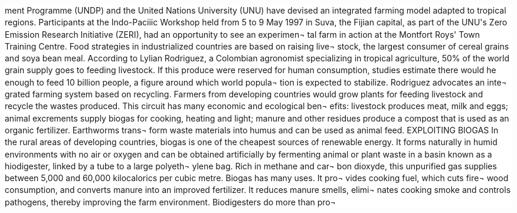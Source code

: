 ment Programme (UNDP) and the
United Nations University (UNU)
have devised an integrated farming
model adapted to tropical regions.
Participants at the Indo-Paciiic
Workshop held from 5 to 9 May
1997 in Suva, the Fijian capital, as
part of the UNU's Zero Emission
Research Initiative (ZERI), had an
opportunity to see an experimen¬
tal farm in action at the Montfort
Roys' Town Training Centre.
Food strategies in industrialized
countries are based on raising live¬
stock, the largest consumer of
cereal grains and soya bean meal.
According to Lylian Rodriguez, a
Colombian agronomist specializing
in tropical agriculture, 50% of the
world grain supply goes to feeding
livestock. If this produce were
reserved for human consumption,
studies estimate there would he
enough to feed 10 billion people, a
figure around which world popula¬
tion is expected to stabilize.
Rodriguez advocates an inte¬
grated farming system based on
recycling. Farmers from developing
countries would grow plants for
feeding livestock and recycle the
wastes produced. This circuit has
many economic and ecological ben¬
efits: livestock produces meat, milk
and eggs; animal excrements supply
biogas for cooking, heating and
light; manure and other residues
produce a compost that is used as an
organic fertilizer. Earthworms trans¬
form waste materials into humus
and can be used as animal feed.
EXPLOITING BIOGAS
In the rural areas of developing
countries, biogas is one of the
cheapest sources of renewable
energy. It forms naturally in humid
environments with no air or oxygen
and can be obtained artificially by
fermenting animal or plant waste in
a basin known as a hiodigester,
linked by a tube to a large polyeth¬
ylene bag. Rich in methane and car¬
bon dioxyde, this unpurified gas
supplies between 5,000 and 60,000
kilocalorics per cubic metre.
Biogas has many uses. It pro¬
vides cooking fuel, which cuts fire¬
wood consumption, and converts
manure into an improved fertilizer.
It reduces manure smells, elimi¬
nates cooking smoke and controls
pathogens, thereby improving the
farm environment.
Biodigesters do more than pro¬